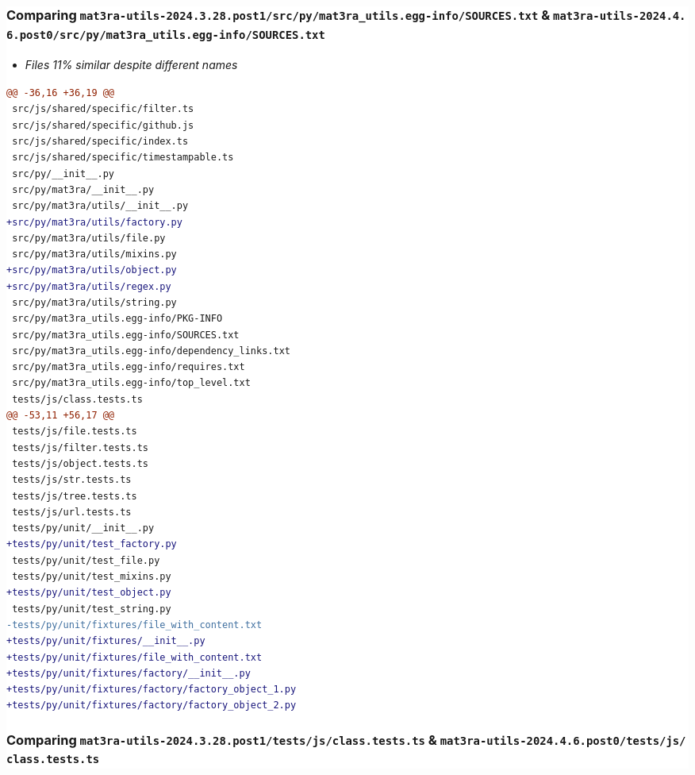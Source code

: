 ### Comparing `mat3ra-utils-2024.3.28.post1/src/py/mat3ra_utils.egg-info/SOURCES.txt` & `mat3ra-utils-2024.4.6.post0/src/py/mat3ra_utils.egg-info/SOURCES.txt`

 * *Files 11% similar despite different names*

```diff
@@ -36,16 +36,19 @@
 src/js/shared/specific/filter.ts
 src/js/shared/specific/github.js
 src/js/shared/specific/index.ts
 src/js/shared/specific/timestampable.ts
 src/py/__init__.py
 src/py/mat3ra/__init__.py
 src/py/mat3ra/utils/__init__.py
+src/py/mat3ra/utils/factory.py
 src/py/mat3ra/utils/file.py
 src/py/mat3ra/utils/mixins.py
+src/py/mat3ra/utils/object.py
+src/py/mat3ra/utils/regex.py
 src/py/mat3ra/utils/string.py
 src/py/mat3ra_utils.egg-info/PKG-INFO
 src/py/mat3ra_utils.egg-info/SOURCES.txt
 src/py/mat3ra_utils.egg-info/dependency_links.txt
 src/py/mat3ra_utils.egg-info/requires.txt
 src/py/mat3ra_utils.egg-info/top_level.txt
 tests/js/class.tests.ts
@@ -53,11 +56,17 @@
 tests/js/file.tests.ts
 tests/js/filter.tests.ts
 tests/js/object.tests.ts
 tests/js/str.tests.ts
 tests/js/tree.tests.ts
 tests/js/url.tests.ts
 tests/py/unit/__init__.py
+tests/py/unit/test_factory.py
 tests/py/unit/test_file.py
 tests/py/unit/test_mixins.py
+tests/py/unit/test_object.py
 tests/py/unit/test_string.py
-tests/py/unit/fixtures/file_with_content.txt
+tests/py/unit/fixtures/__init__.py
+tests/py/unit/fixtures/file_with_content.txt
+tests/py/unit/fixtures/factory/__init__.py
+tests/py/unit/fixtures/factory/factory_object_1.py
+tests/py/unit/fixtures/factory/factory_object_2.py
```

### Comparing `mat3ra-utils-2024.3.28.post1/tests/js/class.tests.ts` & `mat3ra-utils-2024.4.6.post0/tests/js/class.tests.ts`
